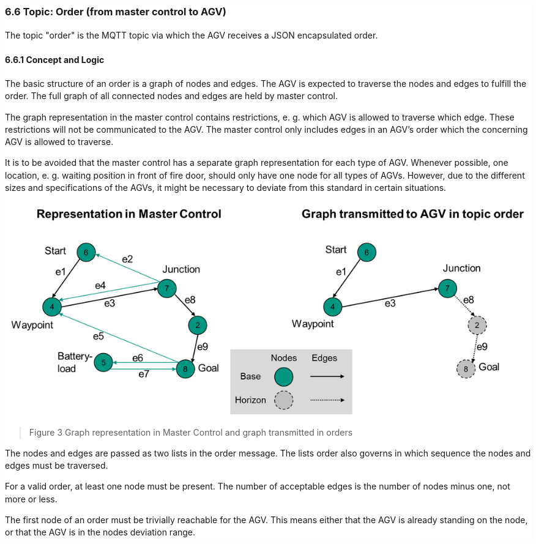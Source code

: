 
### <a name="TOfmctA"></a> 6.6 Topic: Order (from master control to AGV)

The topic "order" is the MQTT topic via which the AGV receives a JSON encapsulated order. 



#### <a name="CaL"></a> 6.6.1 Concept and Logic 

The basic structure of an order is a graph of nodes and edges. 
The AGV is expected to traverse the nodes and edges to fulfill the order.
The full graph of all connected nodes and edges are held by master control.

The graph representation in the master control contains restrictions, e. g. which AGV is allowed to traverse which edge.
These restrictions will not be communicated to the AGV. 
The master control only includes edges in an AGV’s order which the concerning AGV is allowed to traverse.

It is to be avoided that the master control has a separate graph representation for each type of AGV. 
Whenever possible, one location, e. g. waiting position in front of fire door, should only have one node for all types of AGVs. 
However, due to the different sizes and specifications of the AGVs, it might be necessary to deviate from this standard in certain situations.

![Figure 3 Graph representation in Master Control and graph transmitted in orders](./assets/Figure3.png) 
>Figure 3 Graph representation in Master Control and graph transmitted in orders

The nodes and edges are passed as two lists in the order message.
The lists order also governs in which sequence the nodes and edges must be traversed.

For a valid order, at least one node must be present. 
The number of acceptable edges is the number of nodes minus one, not more or less.

The first node of an order must be trivially reachable for the AGV. 
This means either that the AGV is already standing on the node, or that the AGV is in the nodes deviation range.
